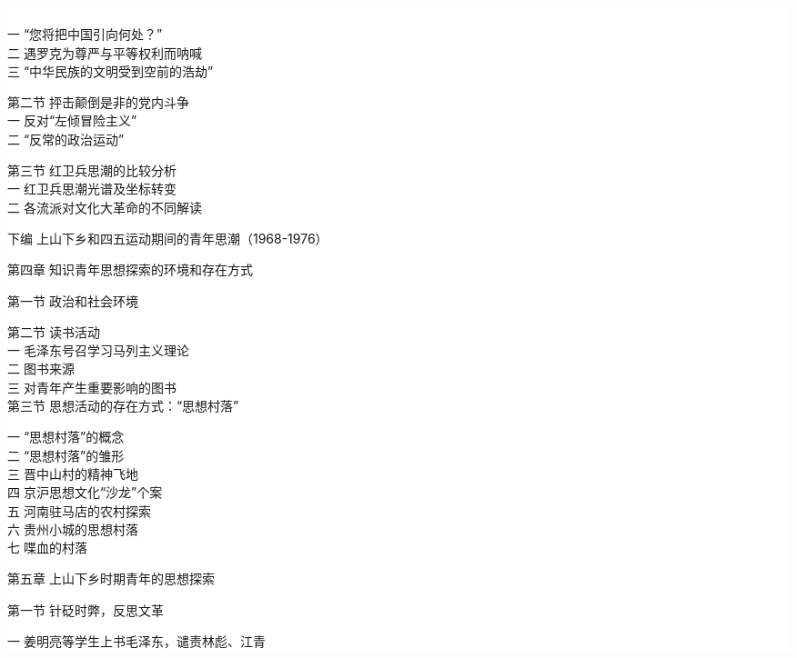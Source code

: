   <br/>
  一 “您将把中国引向何处？”
  <br/>
  二 遇罗克为尊严与平等权利而呐喊
  <br/>
  三 “中华民族的文明受到空前的浩劫”
 </p>
 <p>
  第二节 抨击颠倒是非的党内斗争
  <br/>
  一 反对“左倾冒险主义”
  <br/>
  二 “反常的政治运动”
 </p>
 <p>
  第三节 红卫兵思潮的比较分析
  <br/>
  一 红卫兵思潮光谱及坐标转变
  <br/>
  二 各流派对文化大革命的不同解读
 </p>
 <p>
  下编 上山下乡和四五运动期间的青年思潮（1968-1976）
 </p>
 <p>
  第四章 知识青年思想探索的环境和存在方式
 </p>
 <p>
  第一节 政治和社会环境
 </p>
 <p>
  第二节 读书活动
  <br/>
  一 毛泽东号召学习马列主义理论
  <br/>
  二 图书来源
  <br/>
  三 对青年产生重要影响的图书
  <br/>
  第三节 思想活动的存在方式：“思想村落”
 </p>
 <p>
  一 “思想村落”的概念
  <br/>
  二 “思想村落”的雏形
  <br/>
  三 晋中山村的精神飞地
  <br/>
  四 京沪思想文化“沙龙”个案
  <br/>
  五 河南驻马店的农村探索
  <br/>
  六 贵州小城的思想村落
  <br/>
  七 喋血的村落
 </p>
 <p>
  第五章 上山下乡时期青年的思想探索
 </p>
 <p>
  第一节 针砭时弊，反思文革
 </p>
 <p>
  一 姜明亮等学生上书毛泽东，谴责林彪、江青